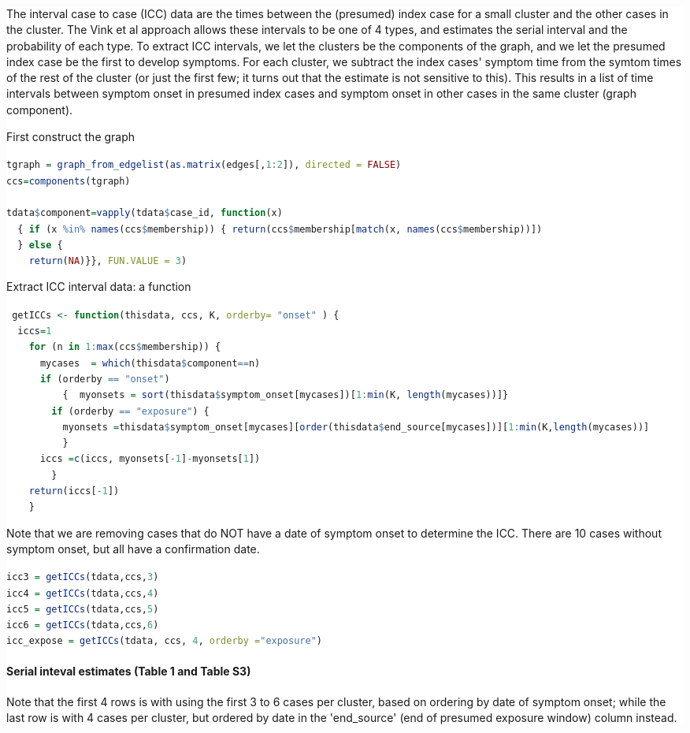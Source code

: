 The interval case to case (ICC) data are the times between the (presumed) index case for a small cluster and the other cases in the cluster. The Vink et al approach allows these intervals to be one of 4 types, and estimates the serial interval and the probability of each type. To extract ICC intervals, we let the clusters be the components of the graph, and we let the presumed index case be the first to develop symptoms. For each cluster, we subtract the index cases' symptom time from the symtom times of the rest of the cluster (or just the first few; it turns out that the estimate is not sensitive to this). This results in a list of time intervals between symptom onset in presumed index cases and symptom onset in other cases in the same cluster (graph component). 


First construct the graph


```r
tgraph = graph_from_edgelist(as.matrix(edges[,1:2]), directed = FALSE)
ccs=components(tgraph)

tdata$component=vapply(tdata$case_id, function(x)
  { if (x %in% names(ccs$membership)) { return(ccs$membership[match(x, names(ccs$membership))])
  } else { 
    return(NA)}}, FUN.VALUE = 3)
```


Extract ICC interval data: a function 

```r
 getICCs <- function(thisdata, ccs, K, orderby= "onset" ) {
  iccs=1
    for (n in 1:max(ccs$membership)) {
      mycases  = which(thisdata$component==n)
      if (orderby == "onset")
          {  myonsets = sort(thisdata$symptom_onset[mycases])[1:min(K, length(mycases))]}
        if (orderby == "exposure") {
          myonsets =thisdata$symptom_onset[mycases][order(thisdata$end_source[mycases])][1:min(K,length(mycases))]
          }
      iccs =c(iccs, myonsets[-1]-myonsets[1])
        }
    return(iccs[-1]) 
    }
```


Note that we are removing cases that do NOT have a date of symptom onset to determine the ICC. There are 10 cases without symptom onset, but all have a confirmation date.


```r
icc3 = getICCs(tdata,ccs,3)
icc4 = getICCs(tdata,ccs,4)
icc5 = getICCs(tdata,ccs,5)
icc6 = getICCs(tdata,ccs,6)
icc_expose = getICCs(tdata, ccs, 4, orderby ="exposure")
```

#### Serial inteval estimates (Table 1 and Table S3) 
Note that the first 4 rows is with using the first 3 to 6 cases per cluster, based on ordering by date of symptom onset; while the last row is with 4 cases per cluster, but ordered by date in the 'end_source' (end of presumed exposure window) column instead.

